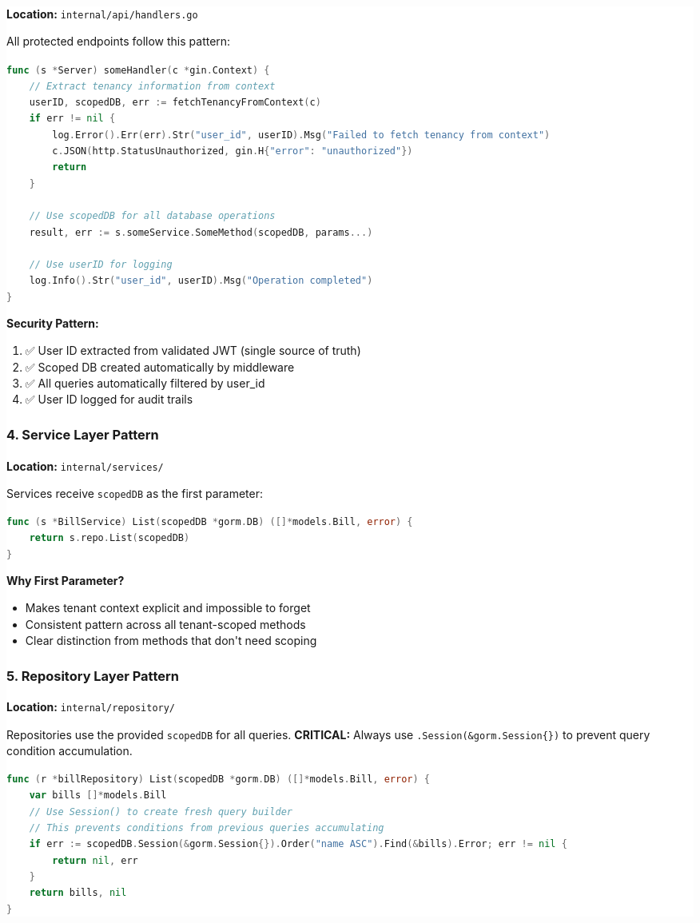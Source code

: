 **Location:** `internal/api/handlers.go`

All protected endpoints follow this pattern:

```go
func (s *Server) someHandler(c *gin.Context) {
    // Extract tenancy information from context
    userID, scopedDB, err := fetchTenancyFromContext(c)
    if err != nil {
        log.Error().Err(err).Str("user_id", userID).Msg("Failed to fetch tenancy from context")
        c.JSON(http.StatusUnauthorized, gin.H{"error": "unauthorized"})
        return
    }
    
    // Use scopedDB for all database operations
    result, err := s.someService.SomeMethod(scopedDB, params...)
    
    // Use userID for logging
    log.Info().Str("user_id", userID).Msg("Operation completed")
}
```

**Security Pattern:**
1. ✅ User ID extracted from validated JWT (single source of truth)
2. ✅ Scoped DB created automatically by middleware
3. ✅ All queries automatically filtered by user_id
4. ✅ User ID logged for audit trails

### 4. Service Layer Pattern

**Location:** `internal/services/`

Services receive `scopedDB` as the first parameter:

```go
func (s *BillService) List(scopedDB *gorm.DB) ([]*models.Bill, error) {
    return s.repo.List(scopedDB)
}
```

**Why First Parameter?**
- Makes tenant context explicit and impossible to forget
- Consistent pattern across all tenant-scoped methods
- Clear distinction from methods that don't need scoping

### 5. Repository Layer Pattern

**Location:** `internal/repository/`

Repositories use the provided `scopedDB` for all queries. **CRITICAL:** Always use `.Session(&gorm.Session{})` to prevent query condition accumulation.

```go
func (r *billRepository) List(scopedDB *gorm.DB) ([]*models.Bill, error) {
    var bills []*models.Bill
    // Use Session() to create fresh query builder
    // This prevents conditions from previous queries accumulating
    if err := scopedDB.Session(&gorm.Session{}).Order("name ASC").Find(&bills).Error; err != nil {
        return nil, err
    }
    return bills, nil
}
```
